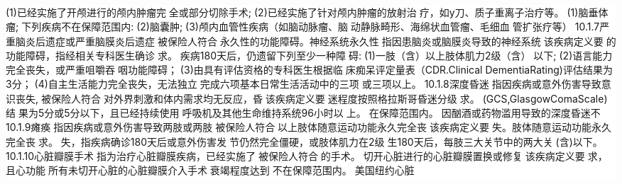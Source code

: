 (1)已经实施了开颅进行的颅内肿瘤完
全或部分切除手术;
(2)已经实施了针对颅内肿瘤的放射治
疗，如y刀、质子重离子治疗等。
(1)脑垂体瘤;
下列疾病不在保障范围内:
(2)脑囊肿;
(3)颅内血管性疾病（如脑动脉瘤、脑
动静脉畸形、海绵状血管瘤、毛细血
管扩张疗等）
10.1.7严重脑炎后遗症或严重脑膜炎后遗症
被保险人符合
永久性的功能障碍。神经系统永久性
指因患脑炎或脑膜炎导致的神经系统
该疾病定义要
的功能障碍，指经相关专科医生确诊
求。
疾病180天后，仍遗留下列至少一种障
碍:
(1)一肢（含）以上肢体肌力2级（含）
以下;
(2)语言能力完全丧失，或严重咀嚼吞
咽功能障碍；
(3)由具有评估资格的专科医生根据临
床痴呆评定量表（CDR.Clinical
DementiaRating)评估结果为3分；
(4)自主生活能力完全丧失，无法独立
完成六项基本日常生活活动中的三项
或三项以上。
10.1.8深度昏迷
指因疾病或意外伤害导致意识丧失,
被保险人符合
对外界刺激和体内需求均无反应，昏
该疾病定义要
迷程度按照格拉斯哥昏迷分级
求。
(GCS,GlasgowComaScale)结
果为5分或5分以下，且已经持续使用
呼吸机及其他生命维持系统96小时以
上。
在保障范围内。
因酗酒或药物滥用导致的深度昏迷不
10.1.9瘫痪
指因疾病或意外伤害导致两肢或两肢
被保险人符合
以上肢体随意运动功能永久完全丧
该疾病定义要
失。肢体随意运动功能永久完全丧
求。
失，指疾病确诊180天后或意外伤害发
节仍然完全僵硬，或肢体肌力在2级
生180天后，每肢三大关节中的两大关
(含)以下。
10.1.10心脏瓣膜手术
指为治疗心脏瓣膜疾病，已经实施了
被保险人符合
的手术。
切开心脏进行的心脏瓣膜置换或修复
该疾病定义要
求，且心功能
所有未切开心脏的心脏瓣膜介入手术
衰竭程度达到
不在保障范围内。
美国纽约心脏